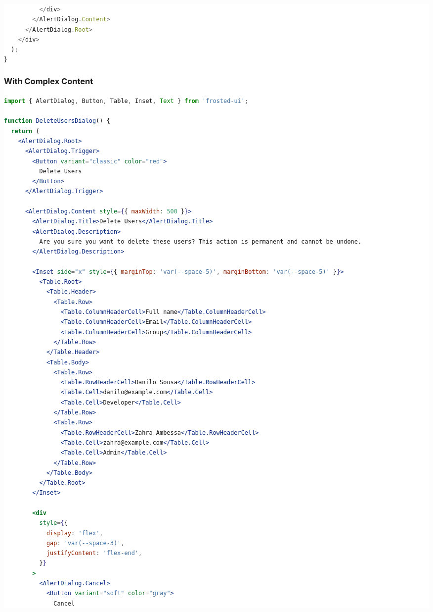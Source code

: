 ```jsx
          </div>
        </AlertDialog.Content>
      </AlertDialog.Root>
    </div>
  );
}
```

### With Complex Content

```jsx
import { AlertDialog, Button, Table, Inset, Text } from 'frosted-ui';

function DeleteUsersDialog() {
  return (
    <AlertDialog.Root>
      <AlertDialog.Trigger>
        <Button variant="classic" color="red">
          Delete Users
        </Button>
      </AlertDialog.Trigger>

      <AlertDialog.Content style={{ maxWidth: 500 }}>
        <AlertDialog.Title>Delete Users</AlertDialog.Title>
        <AlertDialog.Description>
          Are you sure you want to delete these users? This action is permanent and cannot be undone.
        </AlertDialog.Description>

        <Inset side="x" style={{ marginTop: 'var(--space-5)', marginBottom: 'var(--space-5)' }}>
          <Table.Root>
            <Table.Header>
              <Table.Row>
                <Table.ColumnHeaderCell>Full name</Table.ColumnHeaderCell>
                <Table.ColumnHeaderCell>Email</Table.ColumnHeaderCell>
                <Table.ColumnHeaderCell>Group</Table.ColumnHeaderCell>
              </Table.Row>
            </Table.Header>
            <Table.Body>
              <Table.Row>
                <Table.RowHeaderCell>Danilo Sousa</Table.RowHeaderCell>
                <Table.Cell>danilo@example.com</Table.Cell>
                <Table.Cell>Developer</Table.Cell>
              </Table.Row>
              <Table.Row>
                <Table.RowHeaderCell>Zahra Ambessa</Table.RowHeaderCell>
                <Table.Cell>zahra@example.com</Table.Cell>
                <Table.Cell>Admin</Table.Cell>
              </Table.Row>
            </Table.Body>
          </Table.Root>
        </Inset>

        <div
          style={{
            display: 'flex',
            gap: 'var(--space-3)',
            justifyContent: 'flex-end',
          }}
        >
          <AlertDialog.Cancel>
            <Button variant="soft" color="gray">
              Cancel
```